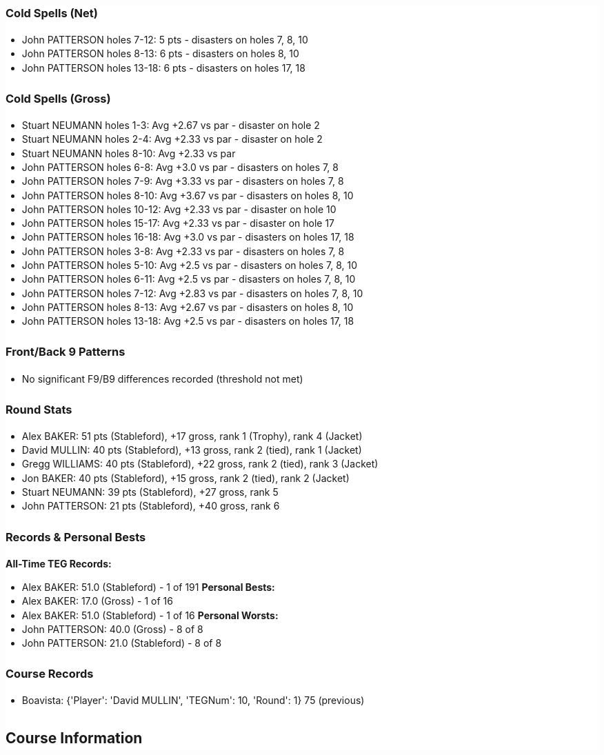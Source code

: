 ### Cold Spells (Net)
- John PATTERSON holes 7-12: 5 pts - disasters on holes 7, 8, 10
- John PATTERSON holes 8-13: 6 pts - disasters on holes 8, 10
- John PATTERSON holes 13-18: 6 pts - disasters on holes 17, 18

### Cold Spells (Gross)
- Stuart NEUMANN holes 1-3: Avg +2.67 vs par - disaster on hole 2
- Stuart NEUMANN holes 2-4: Avg +2.33 vs par - disaster on hole 2
- Stuart NEUMANN holes 8-10: Avg +2.33 vs par
- John PATTERSON holes 6-8: Avg +3.0 vs par - disasters on holes 7, 8
- John PATTERSON holes 7-9: Avg +3.33 vs par - disasters on holes 7, 8
- John PATTERSON holes 8-10: Avg +3.67 vs par - disasters on holes 8, 10
- John PATTERSON holes 10-12: Avg +2.33 vs par - disaster on hole 10
- John PATTERSON holes 15-17: Avg +2.33 vs par - disaster on hole 17
- John PATTERSON holes 16-18: Avg +3.0 vs par - disasters on holes 17, 18
- John PATTERSON holes 3-8: Avg +2.33 vs par - disasters on holes 7, 8
- John PATTERSON holes 5-10: Avg +2.5 vs par - disasters on holes 7, 8, 10
- John PATTERSON holes 6-11: Avg +2.5 vs par - disasters on holes 7, 8, 10
- John PATTERSON holes 7-12: Avg +2.83 vs par - disasters on holes 7, 8, 10
- John PATTERSON holes 8-13: Avg +2.67 vs par - disasters on holes 8, 10
- John PATTERSON holes 13-18: Avg +2.5 vs par - disasters on holes 17, 18

### Front/Back 9 Patterns
- No significant F9/B9 differences recorded (threshold not met)

### Round Stats
- Alex BAKER: 51 pts (Stableford), +17 gross, rank 1 (Trophy), rank 4 (Jacket)
- David MULLIN: 40 pts (Stableford), +13 gross, rank 2 (tied), rank 1 (Jacket)
- Gregg WILLIAMS: 40 pts (Stableford), +22 gross, rank 2 (tied), rank 3 (Jacket)
- Jon BAKER: 40 pts (Stableford), +15 gross, rank 2 (tied), rank 2 (Jacket)
- Stuart NEUMANN: 39 pts (Stableford), +27 gross, rank 5
- John PATTERSON: 21 pts (Stableford), +40 gross, rank 6



### Records & Personal Bests
**All-Time TEG Records:**
- Alex BAKER: 51.0 (Stableford) - 1 of 191
**Personal Bests:**
- Alex BAKER: 17.0 (Gross) - 1 of 16
- Alex BAKER: 51.0 (Stableford) - 1 of 16
**Personal Worsts:**
- John PATTERSON: 40.0 (Gross) - 8 of 8
- John PATTERSON: 21.0 (Stableford) - 8 of 8

### Course Records
- Boavista: {'Player': 'David MULLIN', 'TEGNum': 10, 'Round': 1} 75 (previous)


## Course Information
